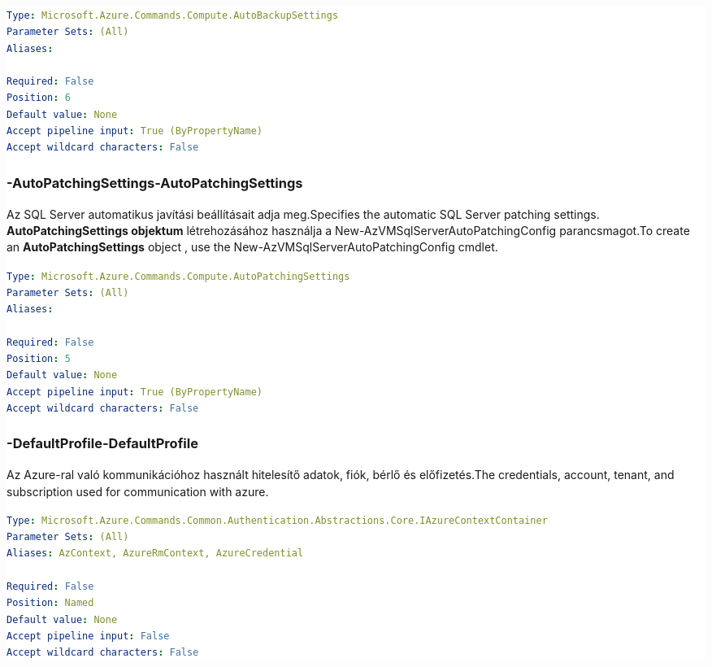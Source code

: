 ```yaml
Type: Microsoft.Azure.Commands.Compute.AutoBackupSettings
Parameter Sets: (All)
Aliases:

Required: False
Position: 6
Default value: None
Accept pipeline input: True (ByPropertyName)
Accept wildcard characters: False
```

### <span data-ttu-id="eb80e-131">-AutoPatchingSettings</span><span class="sxs-lookup"><span data-stu-id="eb80e-131">-AutoPatchingSettings</span></span>
<span data-ttu-id="eb80e-132">Az SQL Server automatikus javítási beállításait adja meg.</span><span class="sxs-lookup"><span data-stu-id="eb80e-132">Specifies the automatic SQL Server patching settings.</span></span>
<span data-ttu-id="eb80e-133">**AutoPatchingSettings objektum** létrehozásához használja a New-AzVMSqlServerAutoPatchingConfig parancsmagot.</span><span class="sxs-lookup"><span data-stu-id="eb80e-133">To create an **AutoPatchingSettings** object , use the New-AzVMSqlServerAutoPatchingConfig cmdlet.</span></span>

```yaml
Type: Microsoft.Azure.Commands.Compute.AutoPatchingSettings
Parameter Sets: (All)
Aliases:

Required: False
Position: 5
Default value: None
Accept pipeline input: True (ByPropertyName)
Accept wildcard characters: False
```

### <span data-ttu-id="eb80e-134">-DefaultProfile</span><span class="sxs-lookup"><span data-stu-id="eb80e-134">-DefaultProfile</span></span>
<span data-ttu-id="eb80e-135">Az Azure-ral való kommunikációhoz használt hitelesítő adatok, fiók, bérlő és előfizetés.</span><span class="sxs-lookup"><span data-stu-id="eb80e-135">The credentials, account, tenant, and subscription used for communication with azure.</span></span>

```yaml
Type: Microsoft.Azure.Commands.Common.Authentication.Abstractions.Core.IAzureContextContainer
Parameter Sets: (All)
Aliases: AzContext, AzureRmContext, AzureCredential

Required: False
Position: Named
Default value: None
Accept pipeline input: False
Accept wildcard characters: False
```
